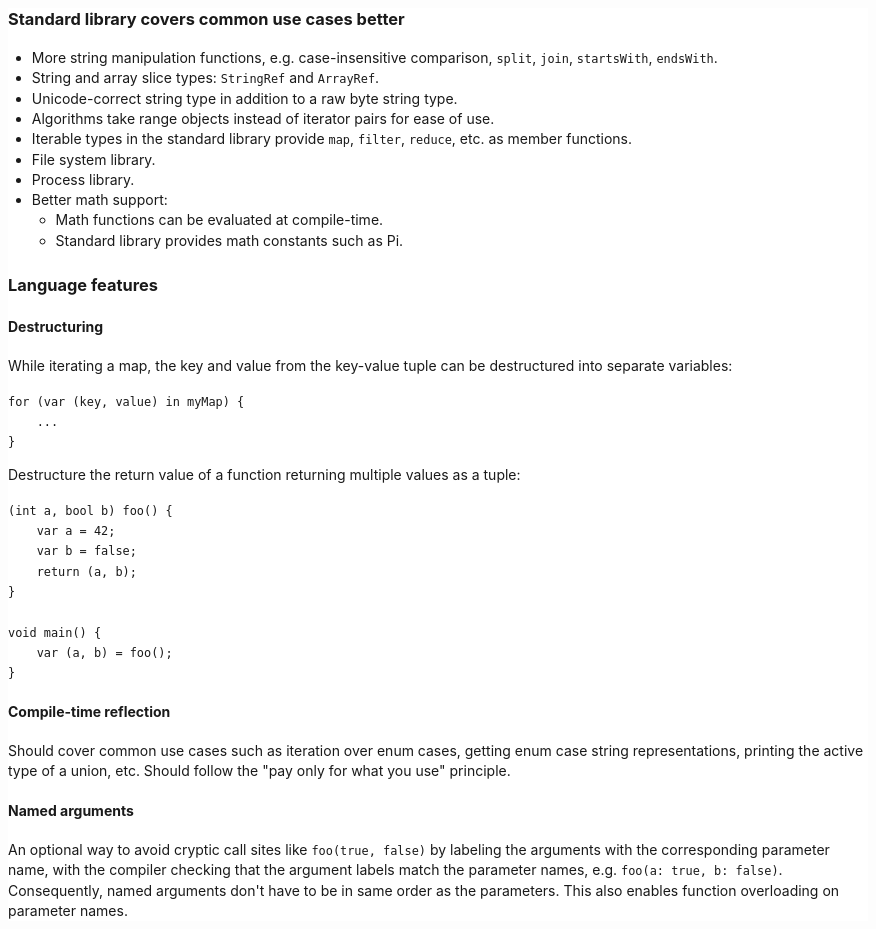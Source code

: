 
### Standard library covers common use cases better

- More string manipulation functions, e.g. case-insensitive comparison, `split`,
  `join`, `startsWith`, `endsWith`.
- String and array slice types: `StringRef` and `ArrayRef`.
- Unicode-correct string type in addition to a raw byte string type.
- Algorithms take range objects instead of iterator pairs for ease of use.
- Iterable types in the standard library provide `map`, `filter`,
  `reduce`, etc. as member functions.
- File system library.
- Process library.
- Better math support:
    - Math functions can be evaluated at compile-time.
    - Standard library provides math constants such as Pi.

### Language features

#### Destructuring

While iterating a map, the key and value from the key-value tuple can be
destructured into separate variables:

```
for (var (key, value) in myMap) {
    ...
}
```

Destructure the return value of a function returning multiple values as a tuple:

```
(int a, bool b) foo() {
    var a = 42;
    var b = false;
    return (a, b);
}

void main() {
    var (a, b) = foo();
}
```

#### Compile-time reflection

Should cover common use cases such as iteration over enum cases, getting enum
case string representations, printing the active type of a union, etc. Should
follow the "pay only for what you use" principle.

#### Named arguments

An optional way to avoid cryptic call sites like `foo(true, false)` by labeling
the arguments with the corresponding parameter name, with the compiler checking
that the argument labels match the parameter names, e.g.
`foo(a: true, b: false)`. Consequently, named arguments don't have to be in same
order as the parameters. This also enables function overloading on parameter
names.
